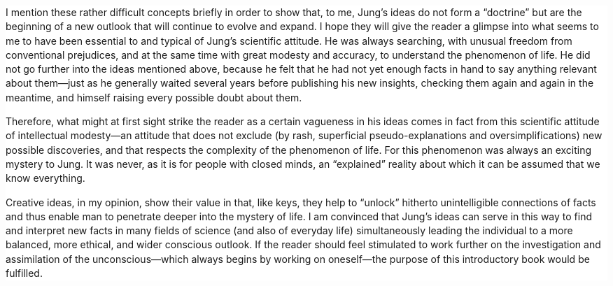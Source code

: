 I mention these rather difficult concepts briefly in order to show that, to me,
Jung’s ideas do not form a “doctrine” but are the beginning of a new outlook
that will continue to evolve and expand. I hope they will give the reader a
glimpse into what seems to me to have been essential to and typical of Jung’s
scientific attitude. He was always searching, with unusual freedom from
conventional prejudices, and at the same time with great modesty and accuracy,
to understand the phenomenon of life. He did not go further into the ideas
mentioned above, because he felt that he had not yet enough facts in hand to
say anything relevant about them—just as he generally waited several years
before publishing his new insights, checking them again and again in the
meantime, and himself raising every possible doubt about them.

Therefore, what might at first sight strike the reader as a certain vagueness
in his ideas comes in fact from this scientific attitude of intellectual
modesty—an attitude that does not exclude (by rash, superficial
pseudo-explanations and oversimplifications) new possible discoveries, and that
respects the complexity of the phenomenon of life. For this phenomenon was
always an exciting mystery to Jung. It was never, as it is for people with
closed minds, an “explained” reality about which it can be assumed that we know
everything.

Creative ideas, in my opinion, show their value in that, like keys, they help
to “unlock” hitherto unintelligible connections of facts and thus enable man to
penetrate deeper into the mystery of life. I am convinced that Jung’s ideas can
serve in this way to find and interpret new facts in many fields of science
(and also of everyday life) simultaneously leading the individual to a more
balanced, more ethical, and wider conscious outlook. If the reader should feel
stimulated to work further on the investigation and assimilation of the
unconscious—which always begins by working on oneself—the purpose of this
introductory book would be fulfilled.

